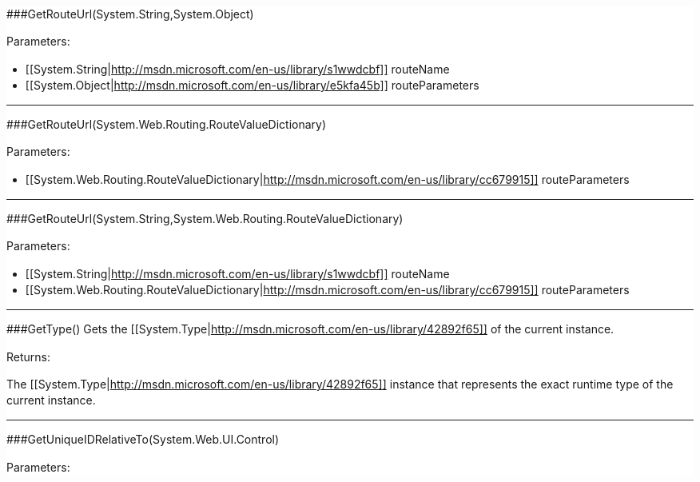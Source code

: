 
###GetRouteUrl(System.String,System.Object)


Parameters: 

* [[System.String|http://msdn.microsoft.com/en-us/library/s1wwdcbf]] routeName 
* [[System.Object|http://msdn.microsoft.com/en-us/library/e5kfa45b]] routeParameters 






---


###GetRouteUrl(System.Web.Routing.RouteValueDictionary)


Parameters: 

* [[System.Web.Routing.RouteValueDictionary|http://msdn.microsoft.com/en-us/library/cc679915]] routeParameters 






---


###GetRouteUrl(System.String,System.Web.Routing.RouteValueDictionary)


Parameters: 

* [[System.String|http://msdn.microsoft.com/en-us/library/s1wwdcbf]] routeName 
* [[System.Web.Routing.RouteValueDictionary|http://msdn.microsoft.com/en-us/library/cc679915]] routeParameters 






---


###GetType()
Gets the [[System.Type|http://msdn.microsoft.com/en-us/library/42892f65]] of the current instance.





Returns:

The [[System.Type|http://msdn.microsoft.com/en-us/library/42892f65]] instance that represents the exact runtime type of the current instance.


---


###GetUniqueIDRelativeTo(System.Web.UI.Control)


Parameters: 
